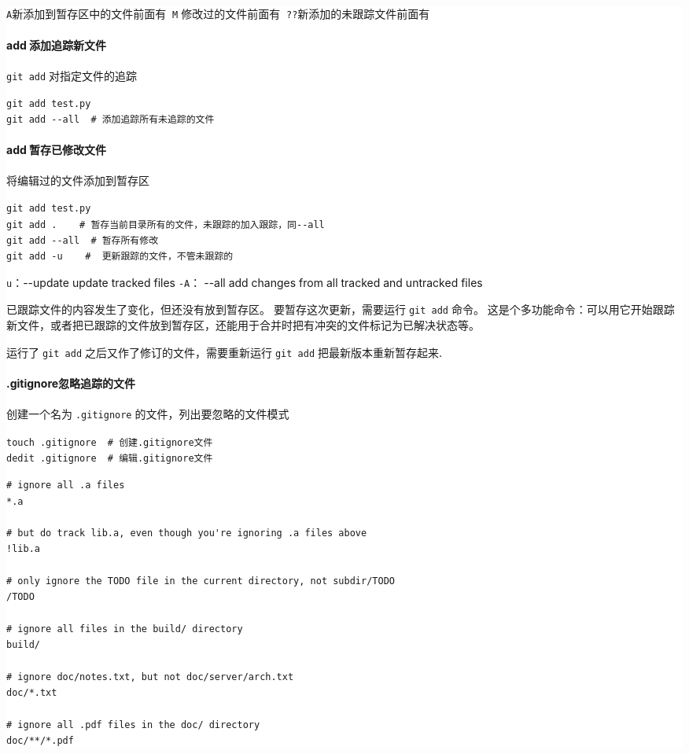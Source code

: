 `A`新添加到暂存区中的文件前面有 
`M` 修改过的文件前面有 
`??`新添加的未跟踪文件前面有 

#### add 添加追踪新文件

`git add` 对指定文件的追踪

```
git add test.py
git add --all  # 添加追踪所有未追踪的文件
```

#### add 暂存已修改文件

将编辑过的文件添加到暂存区

```
git add test.py
git add .    # 暂存当前目录所有的文件，未跟踪的加入跟踪，同--all
git add --all  # 暂存所有修改
git add -u    #  更新跟踪的文件，不管未跟踪的
```

`u`：--update    update tracked files
`-A`： --all     add changes from all tracked and untracked files

已跟踪文件的内容发生了变化，但还没有放到暂存区。 要暂存这次更新，需要运行 `git add` 命令。 这是个多功能命令：可以用它开始跟踪新文件，或者把已跟踪的文件放到暂存区，还能用于合并时把有冲突的文件标记为已解决状态等。 

运行了 `git add` 之后又作了修订的文件，需要重新运行 `git add` 把最新版本重新暂存起来.

#### .gitignore忽略追踪的文件

创建一个名为 `.gitignore` 的文件，列出要忽略的文件模式

```
touch .gitignore  # 创建.gitignore文件
dedit .gitignore  # 编辑.gitignore文件
```

```
# ignore all .a files
*.a

# but do track lib.a, even though you're ignoring .a files above
!lib.a

# only ignore the TODO file in the current directory, not subdir/TODO
/TODO

# ignore all files in the build/ directory
build/

# ignore doc/notes.txt, but not doc/server/arch.txt
doc/*.txt

# ignore all .pdf files in the doc/ directory
doc/**/*.pdf
```
